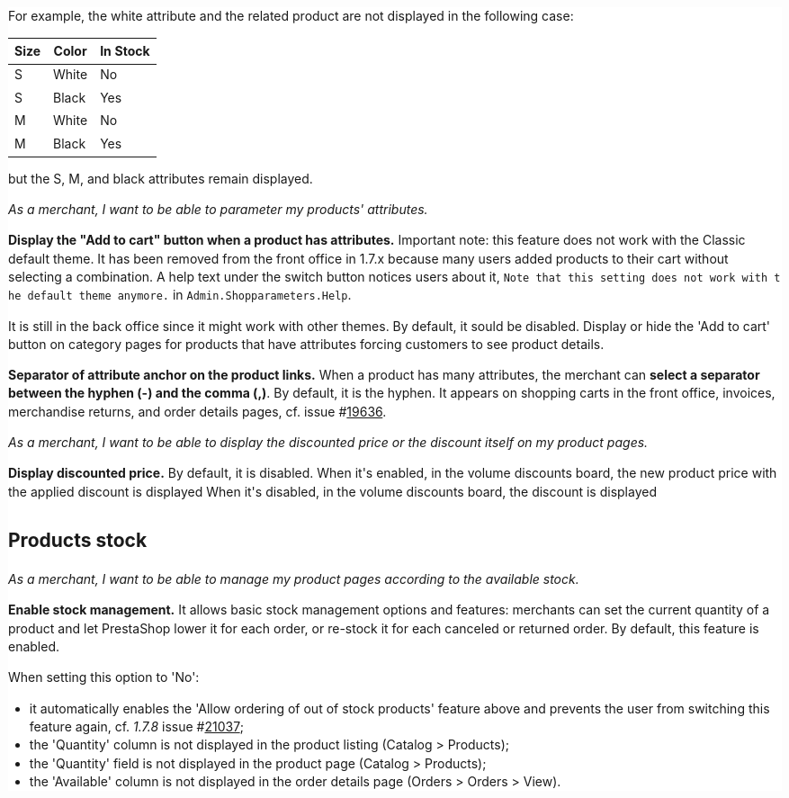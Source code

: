 For example, the white attribute and the related product are not displayed in the following case:

| Size  | Color | In Stock |
|---|---|---|
| S  | White  | No |
| S | Black | Yes  |
| M | White | No |
| M | Black | Yes |

but the S, M, and black attributes remain displayed.


_As a merchant, I want to be able to parameter my products' attributes._

**Display the "Add to cart" button when a product has attributes.** Important note: this feature does not work with the Classic default theme. It has been removed from the front office in 1.7.x because many users added products to their cart without selecting a combination. A help text under the switch button notices users about it, `Note that this setting does not work with the default theme anymore.` in `Admin.Shopparameters.Help`.

It is still in the back office since it might work with other themes. By default, it sould be disabled. Display or hide the 'Add to cart' button on category pages for products that have attributes forcing customers to see product details.

**Separator of attribute anchor on the product links.** When a product has many attributes, the merchant can **select a separator between the hyphen (-) and the comma (,)**. By default, it is the hyphen. It appears on shopping carts in the front office, invoices, merchandise returns, and order details pages, cf. issue #[19636](https://github.com/PrestaShop/PrestaShop/issues/19636).


_As a merchant, I want to be able to display the discounted price or the discount itself on my product pages._

**Display discounted price.** By default, it is disabled.
When it's enabled, in the volume discounts board, the new product price with the applied discount is displayed
When it's disabled, in the volume discounts board, the discount is displayed


## Products stock

_As a merchant, I want to be able to manage my product pages according to the available stock._

**Enable stock management.** It allows basic stock management options and features: merchants can set the current quantity of a product and let PrestaShop lower it for each order, or re-stock it for each canceled or returned order. By default, this feature is enabled.

When setting this option to 'No':

- it automatically enables the 'Allow ordering of out of stock products' feature above and prevents the user from switching this feature again, cf. _1.7.8_ issue #[21037](https://github.com/PrestaShop/PrestaShop/issues/21037);</br>
- the 'Quantity' column is not displayed in the product listing (Catalog > Products);</br>
- the 'Quantity' field is not displayed in the product page (Catalog > Products);</br>
- the 'Available' column is not displayed in the order details page (Orders > Orders > View).
